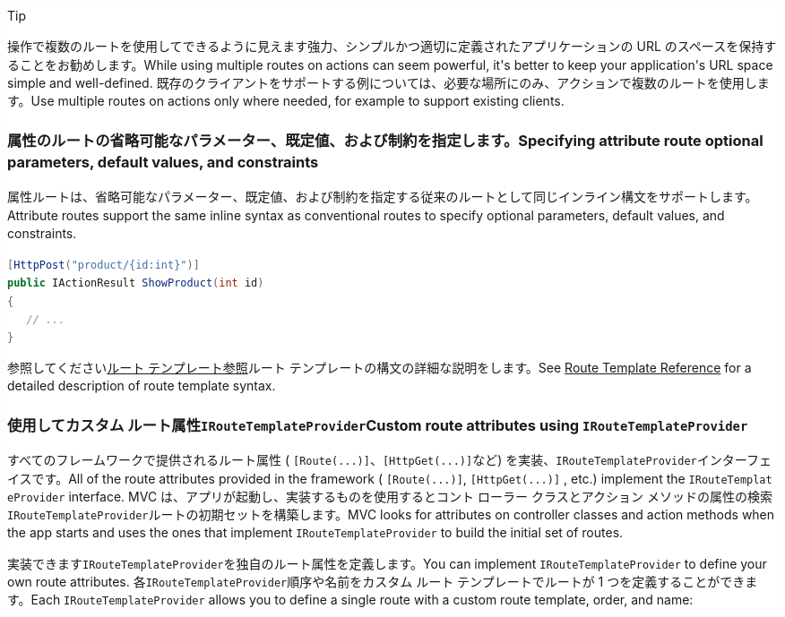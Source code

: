 > [!TIP]
> <span data-ttu-id="ee16a-267">操作で複数のルートを使用してできるように見えます強力、シンプルかつ適切に定義されたアプリケーションの URL のスペースを保持することをお勧めします。</span><span class="sxs-lookup"><span data-stu-id="ee16a-267">While using multiple routes on actions can seem powerful, it's better to keep your application's URL space simple and well-defined.</span></span> <span data-ttu-id="ee16a-268">既存のクライアントをサポートする例については、必要な場所にのみ、アクションで複数のルートを使用します。</span><span class="sxs-lookup"><span data-stu-id="ee16a-268">Use multiple routes on actions only where needed, for example to support existing clients.</span></span>

<a name=routing-attr-options></a>

### <a name="specifying-attribute-route-optional-parameters-default-values-and-constraints"></a><span data-ttu-id="ee16a-269">属性のルートの省略可能なパラメーター、既定値、および制約を指定します。</span><span class="sxs-lookup"><span data-stu-id="ee16a-269">Specifying attribute route optional parameters, default values, and constraints</span></span>

<span data-ttu-id="ee16a-270">属性ルートは、省略可能なパラメーター、既定値、および制約を指定する従来のルートとして同じインライン構文をサポートします。</span><span class="sxs-lookup"><span data-stu-id="ee16a-270">Attribute routes support the same inline syntax as conventional routes to specify optional parameters, default values, and constraints.</span></span>

```csharp
[HttpPost("product/{id:int}")]
public IActionResult ShowProduct(int id)
{
   // ...
}
```

<span data-ttu-id="ee16a-271">参照してください[ルート テンプレート参照](../../fundamentals/routing.md#route-template-reference)ルート テンプレートの構文の詳細な説明をします。</span><span class="sxs-lookup"><span data-stu-id="ee16a-271">See [Route Template Reference](../../fundamentals/routing.md#route-template-reference) for a detailed description of route template syntax.</span></span>

<a name=routing-cust-rt-attr-irt-ref-label></a>

### <a name="custom-route-attributes-using-iroutetemplateprovider"></a><span data-ttu-id="ee16a-272">使用してカスタム ルート属性`IRouteTemplateProvider`</span><span class="sxs-lookup"><span data-stu-id="ee16a-272">Custom route attributes using `IRouteTemplateProvider`</span></span>

<span data-ttu-id="ee16a-273">すべてのフレームワークで提供されるルート属性 ( `[Route(...)]`、`[HttpGet(...)]`など) を実装、`IRouteTemplateProvider`インターフェイスです。</span><span class="sxs-lookup"><span data-stu-id="ee16a-273">All of the route attributes provided in the framework ( `[Route(...)]`, `[HttpGet(...)]` , etc.) implement the `IRouteTemplateProvider` interface.</span></span> <span data-ttu-id="ee16a-274">MVC は、アプリが起動し、実装するものを使用するとコント ローラー クラスとアクション メソッドの属性の検索`IRouteTemplateProvider`ルートの初期セットを構築します。</span><span class="sxs-lookup"><span data-stu-id="ee16a-274">MVC looks for attributes on controller classes and action methods when the app starts and uses the ones that implement `IRouteTemplateProvider` to build the initial set of routes.</span></span>

<span data-ttu-id="ee16a-275">実装できます`IRouteTemplateProvider`を独自のルート属性を定義します。</span><span class="sxs-lookup"><span data-stu-id="ee16a-275">You can implement `IRouteTemplateProvider` to define your own route attributes.</span></span> <span data-ttu-id="ee16a-276">各`IRouteTemplateProvider`順序や名前をカスタム ルート テンプレートでルートが 1 つを定義することができます。</span><span class="sxs-lookup"><span data-stu-id="ee16a-276">Each `IRouteTemplateProvider` allows you to define a single route with a custom route template, order, and name:</span></span>
